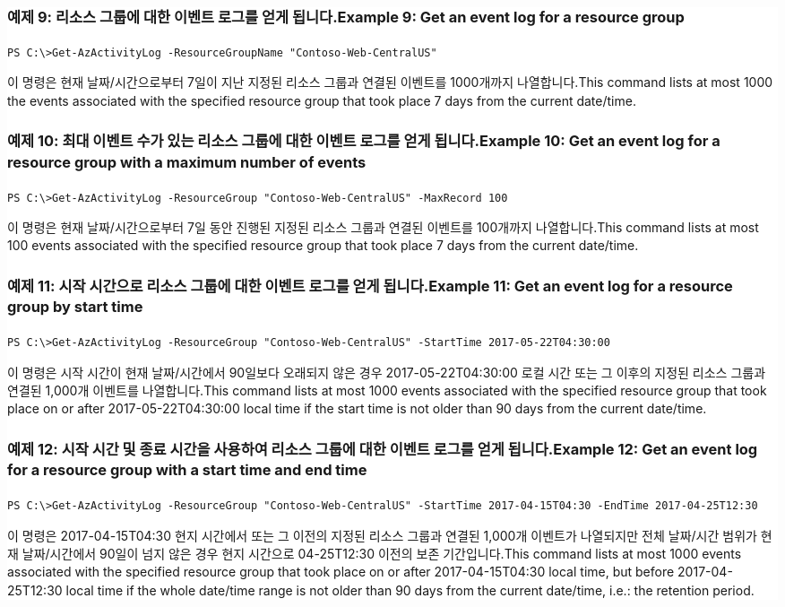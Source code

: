 ### <span data-ttu-id="d59ca-133">예제 9: 리소스 그룹에 대한 이벤트 로그를 얻게 됩니다.</span><span class="sxs-lookup"><span data-stu-id="d59ca-133">Example 9: Get an event log for a resource group</span></span>
```
PS C:\>Get-AzActivityLog -ResourceGroupName "Contoso-Web-CentralUS"
```

<span data-ttu-id="d59ca-134">이 명령은 현재 날짜/시간으로부터 7일이 지난 지정된 리소스 그룹과 연결된 이벤트를 1000개까지 나열합니다.</span><span class="sxs-lookup"><span data-stu-id="d59ca-134">This command lists at most 1000 the events associated with the specified resource group that took place 7 days from the current date/time.</span></span>

### <span data-ttu-id="d59ca-135">예제 10: 최대 이벤트 수가 있는 리소스 그룹에 대한 이벤트 로그를 얻게 됩니다.</span><span class="sxs-lookup"><span data-stu-id="d59ca-135">Example 10: Get an event log for a resource group with a maximum number of events</span></span>
```
PS C:\>Get-AzActivityLog -ResourceGroup "Contoso-Web-CentralUS" -MaxRecord 100
```

<span data-ttu-id="d59ca-136">이 명령은 현재 날짜/시간으로부터 7일 동안 진행된 지정된 리소스 그룹과 연결된 이벤트를 100개까지 나열합니다.</span><span class="sxs-lookup"><span data-stu-id="d59ca-136">This command lists at most 100 events associated with the specified resource group that took place 7 days from the current date/time.</span></span>

### <span data-ttu-id="d59ca-137">예제 11: 시작 시간으로 리소스 그룹에 대한 이벤트 로그를 얻게 됩니다.</span><span class="sxs-lookup"><span data-stu-id="d59ca-137">Example 11: Get an event log for a resource group by start time</span></span>
```
PS C:\>Get-AzActivityLog -ResourceGroup "Contoso-Web-CentralUS" -StartTime 2017-05-22T04:30:00
```

<span data-ttu-id="d59ca-138">이 명령은 시작 시간이 현재 날짜/시간에서 90일보다 오래되지 않은 경우 2017-05-22T04:30:00 로컬 시간 또는 그 이후의 지정된 리소스 그룹과 연결된 1,000개 이벤트를 나열합니다.</span><span class="sxs-lookup"><span data-stu-id="d59ca-138">This command lists at most 1000 events associated with the specified resource group that took place on or after 2017-05-22T04:30:00 local time if the start time is not older than 90 days from the current date/time.</span></span>

### <span data-ttu-id="d59ca-139">예제 12: 시작 시간 및 종료 시간을 사용하여 리소스 그룹에 대한 이벤트 로그를 얻게 됩니다.</span><span class="sxs-lookup"><span data-stu-id="d59ca-139">Example 12: Get an event log for a resource group with a start time and end time</span></span>
```
PS C:\>Get-AzActivityLog -ResourceGroup "Contoso-Web-CentralUS" -StartTime 2017-04-15T04:30 -EndTime 2017-04-25T12:30
```

<span data-ttu-id="d59ca-140">이 명령은 2017-04-15T04:30 현지 시간에서 또는 그 이전의 지정된 리소스 그룹과 연결된 1,000개 이벤트가 나열되지만 전체 날짜/시간 범위가 현재 날짜/시간에서 90일이 넘지 않은 경우 현지 시간으로 04-25T12:30 이전의 보존 기간입니다.</span><span class="sxs-lookup"><span data-stu-id="d59ca-140">This command lists at most 1000 events associated with the specified resource group that took place on or after 2017-04-15T04:30 local time, but before 2017-04-25T12:30 local time if the whole date/time range is not older than 90 days from the current date/time, i.e.: the retention period.</span></span>
